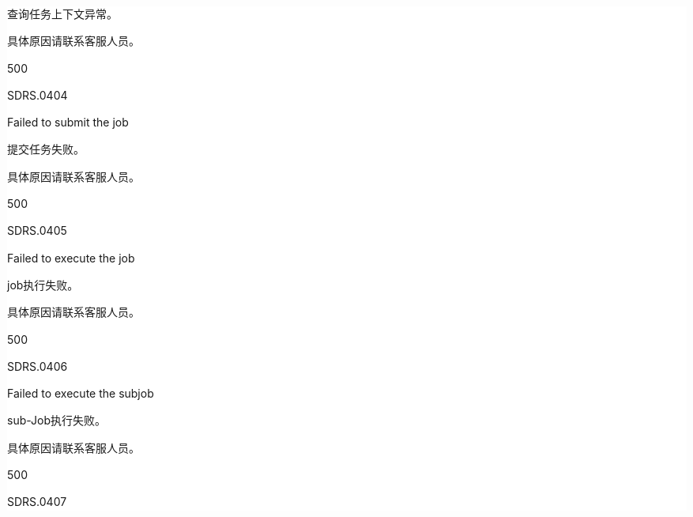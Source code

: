 <td class="cellrowborder" valign="top" width="23.61%" headers="mcps1.1.6.1.4 "><p id="p63964724616"><a name="p63964724616"></a><a name="p63964724616"></a>查询任务上下文异常。</p>
</td>
<td class="cellrowborder" valign="top" width="28.27%" headers="mcps1.1.6.1.5 "><p id="p8733124214358"><a name="p8733124214358"></a><a name="p8733124214358"></a>具体原因请联系<span id="text128169653317"><a name="text128169653317"></a><a name="text128169653317"></a>客服人员</span>。</p>
</td>
</tr>
<tr id="row1173313421358"><td class="cellrowborder" valign="top" width="9.6%" headers="mcps1.1.6.1.1 "><p id="p47330425359"><a name="p47330425359"></a><a name="p47330425359"></a>500</p>
</td>
<td class="cellrowborder" valign="top" width="14.14%" headers="mcps1.1.6.1.2 "><p id="p15733144210356"><a name="p15733144210356"></a><a name="p15733144210356"></a>SDRS.0404</p>
</td>
<td class="cellrowborder" valign="top" width="24.38%" headers="mcps1.1.6.1.3 "><p id="p814021575117"><a name="p814021575117"></a><a name="p814021575117"></a>Failed to submit the job</p>
</td>
<td class="cellrowborder" valign="top" width="23.61%" headers="mcps1.1.6.1.4 "><p id="p340577194614"><a name="p340577194614"></a><a name="p340577194614"></a>提交任务失败。</p>
</td>
<td class="cellrowborder" valign="top" width="28.27%" headers="mcps1.1.6.1.5 "><p id="p573364233511"><a name="p573364233511"></a><a name="p573364233511"></a>具体原因请联系<span id="text12380108330"><a name="text12380108330"></a><a name="text12380108330"></a>客服人员</span>。</p>
</td>
</tr>
<tr id="row187335429358"><td class="cellrowborder" valign="top" width="9.6%" headers="mcps1.1.6.1.1 "><p id="p1173304223513"><a name="p1173304223513"></a><a name="p1173304223513"></a>500</p>
</td>
<td class="cellrowborder" valign="top" width="14.14%" headers="mcps1.1.6.1.2 "><p id="p173314213356"><a name="p173314213356"></a><a name="p173314213356"></a>SDRS.0405</p>
</td>
<td class="cellrowborder" valign="top" width="24.38%" headers="mcps1.1.6.1.3 "><p id="p17140191516516"><a name="p17140191516516"></a><a name="p17140191516516"></a>Failed to execute the job</p>
</td>
<td class="cellrowborder" valign="top" width="23.61%" headers="mcps1.1.6.1.4 "><p id="p114161976462"><a name="p114161976462"></a><a name="p114161976462"></a>job执行失败。</p>
</td>
<td class="cellrowborder" valign="top" width="28.27%" headers="mcps1.1.6.1.5 "><p id="p973304214351"><a name="p973304214351"></a><a name="p973304214351"></a>具体原因请联系<span id="text13666133337"><a name="text13666133337"></a><a name="text13666133337"></a>客服人员</span>。</p>
</td>
</tr>
<tr id="row37331742123516"><td class="cellrowborder" valign="top" width="9.6%" headers="mcps1.1.6.1.1 "><p id="p12733144214352"><a name="p12733144214352"></a><a name="p12733144214352"></a>500</p>
</td>
<td class="cellrowborder" valign="top" width="14.14%" headers="mcps1.1.6.1.2 "><p id="p12733542133515"><a name="p12733542133515"></a><a name="p12733542133515"></a>SDRS.0406</p>
</td>
<td class="cellrowborder" valign="top" width="24.38%" headers="mcps1.1.6.1.3 "><p id="p0140171516510"><a name="p0140171516510"></a><a name="p0140171516510"></a>Failed to execute the subjob</p>
</td>
<td class="cellrowborder" valign="top" width="23.61%" headers="mcps1.1.6.1.4 "><p id="p942413784610"><a name="p942413784610"></a><a name="p942413784610"></a>sub-Job执行失败。</p>
</td>
<td class="cellrowborder" valign="top" width="28.27%" headers="mcps1.1.6.1.5 "><p id="p127334421357"><a name="p127334421357"></a><a name="p127334421357"></a>具体原因请联系<span id="text1152371616337"><a name="text1152371616337"></a><a name="text1152371616337"></a>客服人员</span>。</p>
</td>
</tr>
<tr id="row1243081393515"><td class="cellrowborder" valign="top" width="9.6%" headers="mcps1.1.6.1.1 "><p id="p773310426354"><a name="p773310426354"></a><a name="p773310426354"></a>500</p>
</td>
<td class="cellrowborder" valign="top" width="14.14%" headers="mcps1.1.6.1.2 "><p id="p15733242133513"><a name="p15733242133513"></a><a name="p15733242133513"></a>SDRS.0407</p>
